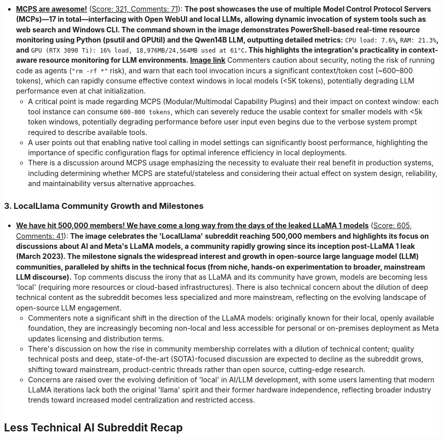 - [**MCPS are awesome!**](https://i.redd.it/p3766l11qbdf1.png) ([Score: 321, Comments: 71](https://www.reddit.com/r/LocalLLaMA/comments/1m1sjsn/mcps_are_awesome/)): **The post showcases the use of multiple Model Control Protocol Servers (MCPs)—17 in total—interfacing with Open WebUI and local LLMs, allowing dynamic invocation of system tools such as web search and Windows CLI. The command shown in the image demonstrates PowerShell-based real-time resource monitoring using Python (psutil and GPUtil) and the Qwen14B LLM, outputting detailed metrics:** `CPU load: 7.6%`**,** `RAM: 21.3%`**, and** `GPU (RTX 3090 Ti): 16% load, 18,976MB/24,564MB used at 61°C`**. This highlights the integration's practicality in context-aware resource monitoring for LLM environments. [Image link](https://i.redd.it/p3766l11qbdf1.png)** Commenters caution about security, noting the risk of running code as agents (`"rm -rf *"` risk), and warn that each tool invocation incurs a significant context/token cost (~600–800 tokens), which can rapidly consume effective context windows in local models (<5K tokens), potentially degrading LLM performance even at chat initialization.
    - A critical point is made regarding MCPS (Modular/Multimodal Capability Plugins) and their impact on context window: each tool instance can consume `600-800 tokens`, which can severely reduce the usable context for smaller models with <5k token windows, potentially degrading performance before user input even begins due to the verbose system prompt required to describe available tools.
    - A user points out that enabling native tool calling in model settings can significantly boost performance, highlighting the importance of specific configuration flags for optimal inference efficiency in local deployments.
    - There is a discussion around MCPS usage emphasizing the necessity to evaluate their real benefit in production systems, including determining whether MCPS are stateful/stateless and considering their actual effect on system design, reliability, and maintainability versus alternative approaches.

### 3. LocalLlama Community Growth and Milestones

- [**We have hit 500,000 members! We have come a long way from the days of the leaked LLaMA 1 models**](https://i.redd.it/zfvdqak3zcdf1.png) ([Score: 605, Comments: 41](https://www.reddit.com/r/LocalLLaMA/comments/1m1xqv1/we_have_hit_500000_members_we_have_come_a_long/)): **The image celebrates the 'LocalLlama' subreddit reaching 500,000 members and highlights its focus on discussions about AI and Meta's LLaMA models, a community rapidly growing since its inception post-LLaMA 1 leak (March 2023). The milestone signals the widespread interest and growth in open-source large language model (LLM) communities, paralleled by shifts in the technical focus (from niche, hands-on experimentation to broader, mainstream LLM discourse).** Top comments discuss the irony that as LLaMA and its community have grown, models are becoming less 'local' (requiring more resources or cloud-based infrastructures). There is also technical concern about the dilution of deep technical content as the subreddit becomes less specialized and more mainstream, reflecting on the evolving landscape of open-source LLM engagement.
    - Commenters note a significant shift in the direction of the LLaMA models: originally known for their local, openly available foundation, they are increasingly becoming non-local and less accessible for personal or on-premises deployment as Meta updates licensing and distribution terms.
    - There's discussion on how the rise in community membership correlates with a dilution of technical content; quality technical posts and deep, state-of-the-art (SOTA)-focused discussion are expected to decline as the subreddit grows, shifting toward mainstream, product-centric threads rather than open source, cutting-edge research.
    - Concerns are raised over the evolving definition of 'local' in AI/LLM development, with some users lamenting that modern LLaMA iterations lack both the original 'llama' spirit and their former hardware independence, reflecting broader industry trends toward increased model centralization and restricted access.

## Less Technical AI Subreddit Recap
